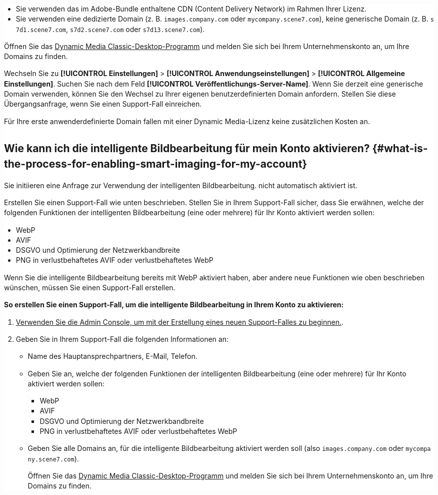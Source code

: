 * Sie verwenden das im Adobe-Bundle enthaltene CDN (Content Delivery Network) im Rahmen Ihrer Lizenz.
* Sie verwenden eine dedizierte Domain (z. B. `images.company.com` oder `mycompany.scene7.com`), keine generische Domain (z. B. `s7d1.scene7.com`, `s7d2.scene7.com` oder `s7d13.scene7.com`).

Öffnen Sie das [Dynamic Media Classic-Desktop-Programm](https://experienceleague.adobe.com/docs/dynamic-media-classic/using/getting-started/signing-out.html?lang=de#getting-started) und melden Sie sich bei Ihrem Unternehmenskonto an, um Ihre Domains zu finden.

Wechseln Sie zu **[!UICONTROL Einstellungen]** > **[!UICONTROL Anwendungseinstellungen]** > **[!UICONTROL Allgemeine Einstellungen]**. Suchen Sie nach dem Feld **[!UICONTROL Veröffentlichungs-Server-Name]**. Wenn Sie derzeit eine generische Domain verwenden, können Sie den Wechsel zu Ihrer eigenen benutzerdefinierten Domain anfordern. Stellen Sie diese Übergangsanfrage, wenn Sie einen Support-Fall einreichen.

Für Ihre erste anwenderdefinierte Domain fallen mit einer Dynamic Media-Lizenz keine zusätzlichen Kosten an.

## Wie kann ich die intelligente Bildbearbeitung für mein Konto aktivieren? {#what-is-the-process-for-enabling-smart-imaging-for-my-account}

Sie initiieren eine Anfrage zur Verwendung der intelligenten Bildbearbeitung. nicht automatisch aktiviert ist.

Erstellen Sie einen Support-Fall wie unten beschrieben. Stellen Sie in Ihrem Support-Fall sicher, dass Sie erwähnen, welche der folgenden Funktionen der intelligenten Bildbearbeitung (eine oder mehrere) für Ihr Konto aktiviert werden sollen:

* WebP
* AVIF
* DSGVO und Optimierung der Netzwerkbandbreite
* PNG in verlustbehaftetes AVIF oder verlustbehaftetes WebP

Wenn Sie die intelligente Bildbearbeitung bereits mit WebP aktiviert haben, aber andere neue Funktionen wie oben beschrieben wünschen, müssen Sie einen Support-Fall erstellen.

**So erstellen Sie einen Support-Fall, um die intelligente Bildbearbeitung in Ihrem Konto zu aktivieren:**

1. [Verwenden Sie die Admin Console, um mit der Erstellung eines neuen Support-Falles zu beginnen.](https://helpx.adobe.com/de/enterprise/using/support-for-experience-cloud.html).
1. Geben Sie in Ihrem Support-Fall die folgenden Informationen an:

   * Name des Hauptansprechpartners, E-Mail, Telefon.

   * Geben Sie an, welche der folgenden Funktionen der intelligenten Bildbearbeitung (eine oder mehrere) für Ihr Konto aktiviert werden sollen:
      * WebP
      * AVIF
      * DSGVO und Optimierung der Netzwerkbandbreite
      * PNG in verlustbehaftetes AVIF oder verlustbehaftetes WebP
   * Geben Sie alle Domains an, für die intelligente Bildbearbeitung aktiviert werden soll (also `images.company.com` oder `mycompany.scene7.com`).

      Öffnen Sie das [Dynamic Media Classic-Desktop-Programm](https://experienceleague.adobe.com/docs/dynamic-media-classic/using/getting-started/signing-out.html#getting-started) und melden Sie sich bei Ihrem Unternehmenskonto an, um Ihre Domains zu finden.

